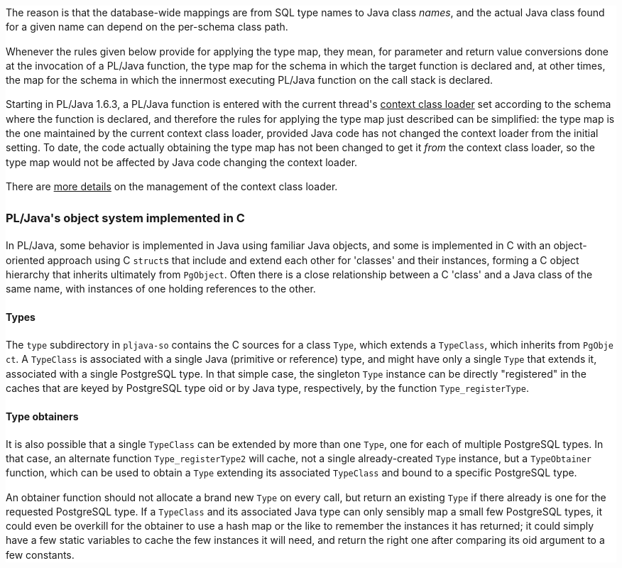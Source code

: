 The reason is that the database-wide mappings are from SQL type names to
Java class *names*, and the actual Java class found for a given name can
depend on the per-schema class path.

Whenever the rules given below provide for applying the type map, they
mean, for parameter and return value conversions done at the invocation of
a PL/Java function, the type map for the schema in which the target function
is declared and, at other times, the map for the schema in which the
innermost executing PL/Java function on the call stack is declared.

Starting in PL/Java 1.6.3, a PL/Java function is entered with the current
thread's [context class loader][ccl] set according to the schema where the
function is declared, and therefore the rules for applying the type map
just described can be simplified: the type map is the one maintained by
the current context class loader, provided Java code has not changed the
context loader from the initial setting. To date, the code actually obtaining
the type map has not been changed to get it _from_ the context class loader,
so the type map would not be affected by Java code changing the context loader.

There are [more details](contextloader.html) on the management of
the context class loader.

[ccl]: https://docs.oracle.com/javase/9/docs/api/java/lang/Thread.html#getContextClassLoader--

### PL/Java's object system implemented in C

In PL/Java, some behavior is implemented in Java using familiar Java
objects, and some is implemented in C with an object-oriented approach
using C `struct`s that include and extend each other for 'classes' and
their instances, forming a C object hierarchy that inherits ultimately
from `PgObject`. Often there is a close relationship between a C 'class'
and a Java class of the same name, with instances of one holding references
to the other.

#### Types

The `type` subdirectory in `pljava-so` contains
the C sources for a class `Type`, which extends a `TypeClass`, which inherits
from `PgObject`. A `TypeClass` is associated with a single Java (primitive
or reference) type, and might have only a single `Type` that extends it,
associated with a single PostgreSQL type. In that simple case, the singleton
`Type` instance can be directly "registered" in the caches that are keyed
by PostgreSQL type oid or by Java type, respectively, by the function
`Type_registerType`.

#### Type obtainers

It is also possible that a single `TypeClass` can be extended by more than
one `Type`, one for each of multiple PostgreSQL types. In that case, an
alternate function `Type_registerType2` will cache, not a single already-created
`Type` instance, but a `TypeObtainer` function, which can be used to obtain
a `Type` extending its associated `TypeClass` and bound to a specific PostgreSQL
type.

An obtainer function should not allocate a brand new `Type` on every call, but
return an existing `Type` if there already is one for the requested PostgreSQL
type. If a `TypeClass` and its associated Java type can only sensibly map a
small few PostgreSQL types, it could even be overkill for the obtainer to use a
hash map or the like to remember the instances it has returned; it could simply
have a few static variables to cache the few instances it will need, and return
the right one after comparing its oid argument to a few constants.


[dtm]: https://github.com/tada/pljava/wiki/Default-type-mapping
[scp]: ../pljava/apidocs/org.postgresql.pljava.internal/org/postgresql/pljava/management/Commands.html#set_classpath
[basetype]: http://www.postgresql.org/docs/9.5/static/sql-createtype.html#AEN81321
[baseudt]: ../pljava-api/apidocs/org.postgresql.pljava/org/postgresql/pljava/annotation/BaseUDT.html
[atm]: ../pljava/apidocs/org.postgresql.pljava.internal/org/postgresql/pljava/management/Commands.html#add_type_mapping
[mappedudt]: ../pljava-api/apidocs/org.postgresql.pljava/org/postgresql/pljava/annotation/MappedUDT.html
[thsc]: https://github.com/tada/pljava/blob/d2285d74/src/C/include/pljava/type/Type.h#L105
[sne]: https://www.postgresql.org/message-id/874liv1auh.fsf%40news-spur.riddles.org.uk
[fpm]: https://github.com/tada/pljava/blob/86793a2f/src/java/org/postgresql/pljava/jdbc/SPIPreparedStatement.java#L425
[tpps]: ../releasenotes.html#Typing_of_parameters_in_prepared_statements
[comptype]: http://www.postgresql.org/docs/current/static/sql-createtype.html#AEN80249
[bincop]: http://www.postgresql.org/docs/8.2/static/sql-copy.html#AEN46503
[byto]: ../use/byteorder.html